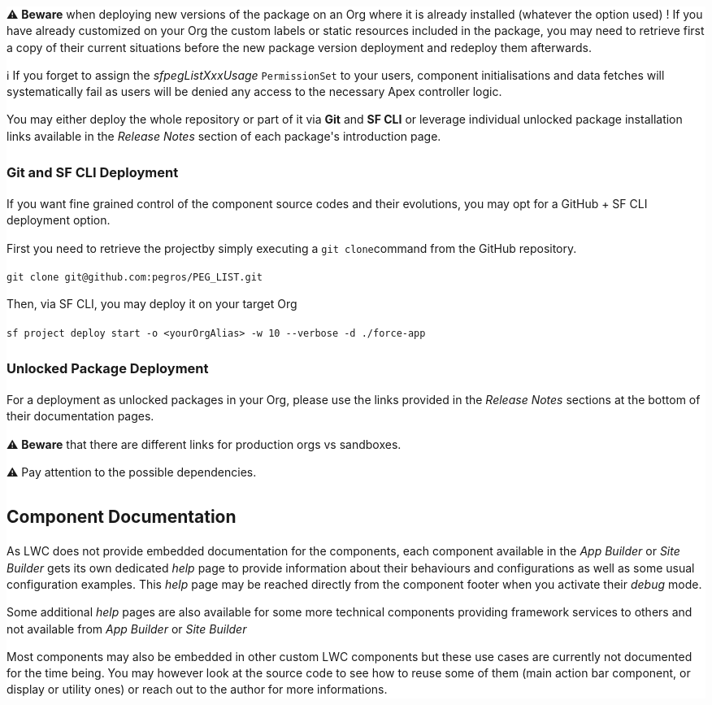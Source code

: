 ⚠️ **Beware** when deploying new versions of the package on an Org where it is already installed (whatever the option used) !
    If you have already customized on your Org the custom labels or static resources included in the package, you may need to retrieve first a copy of their current situations before the new package version deployment and redeploy them afterwards.

ℹ️ If you forget to assign the _sfpegListXxxUsage_ `PermissionSet` to your users, component initialisations
and data fetches will systematically fail as users will be denied any access to the necessary Apex
controller logic.

You may either deploy the whole repository or part of it via **Git** and **SF CLI** or leverage individual
unlocked package installation links available in the _Release Notes_ section of each
package's introduction page.  


### Git and SF CLI Deployment

If you want fine grained control of the component source codes and their evolutions, you
may opt for a GitHub + SF CLI deployment option.

First you need to retrieve the projectby simply executing a `git clone`command from the GitHub repository.
```
git clone git@github.com:pegros/PEG_LIST.git
```

Then, via SF CLI, you may deploy it on your target Org
```
sf project deploy start -o <yourOrgAlias> -w 10 --verbose -d ./force-app
```

### Unlocked Package Deployment

For a deployment as unlocked packages in your Org, please use the links provided in the 
_Release Notes_ sections at the bottom of their documentation pages.

⚠️ **Beware** that there are different links for production orgs vs sandboxes.

⚠️ Pay attention to the possible dependencies.


## Component Documentation

As LWC does not provide embedded documentation for the components, each component available in the
_App Builder_ or _Site Builder_ gets its own dedicated _help_ page to provide information about their
behaviours and configurations as well as some usual configuration examples.
This _help_ page may be reached directly from the component footer when you activate their _debug_ mode.

Some additional  _help_ pages are also available for some more technical components providing 
framework services to others and not available from _App Builder_ or _Site Builder_

Most components may also be embedded in other custom LWC components but these use cases are currently
not documented for the time being. You may however look at the source code to see how to reuse some of them
(main action bar component, or display or utility ones) or reach out to the author for more informations.
